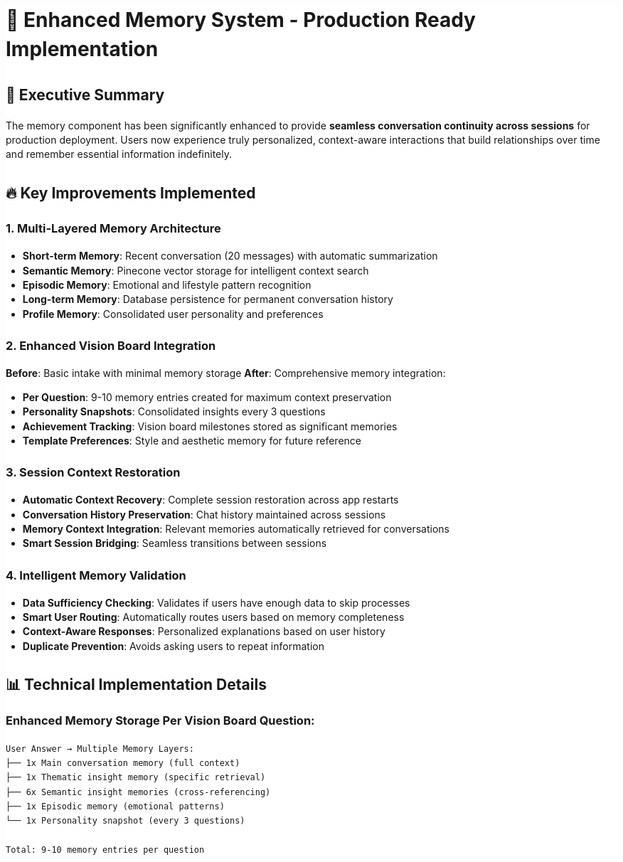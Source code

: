 # 🎯 Enhanced Memory System - Production Ready Implementation

## 🚀 Executive Summary

The memory component has been significantly enhanced to provide **seamless conversation continuity across sessions** for production deployment. Users now experience truly personalized, context-aware interactions that build relationships over time and remember essential information indefinitely.

## 🔥 Key Improvements Implemented

### 1. Multi-Layered Memory Architecture
- **Short-term Memory**: Recent conversation (20 messages) with automatic summarization
- **Semantic Memory**: Pinecone vector storage for intelligent context search
- **Episodic Memory**: Emotional and lifestyle pattern recognition
- **Long-term Memory**: Database persistence for permanent conversation history
- **Profile Memory**: Consolidated user personality and preferences

### 2. Enhanced Vision Board Integration
**Before**: Basic intake with minimal memory storage
**After**: Comprehensive memory integration:
- **Per Question**: 9-10 memory entries created for maximum context preservation
- **Personality Snapshots**: Consolidated insights every 3 questions
- **Achievement Tracking**: Vision board milestones stored as significant memories
- **Template Preferences**: Style and aesthetic memory for future reference

### 3. Session Context Restoration
- **Automatic Context Recovery**: Complete session restoration across app restarts
- **Conversation History Preservation**: Chat history maintained across sessions
- **Memory Context Integration**: Relevant memories automatically retrieved for conversations
- **Smart Session Bridging**: Seamless transitions between sessions

### 4. Intelligent Memory Validation
- **Data Sufficiency Checking**: Validates if users have enough data to skip processes
- **Smart User Routing**: Automatically routes users based on memory completeness
- **Context-Aware Responses**: Personalized explanations based on user history
- **Duplicate Prevention**: Avoids asking users to repeat information

## 📊 Technical Implementation Details

### Enhanced Memory Storage Per Vision Board Question:
```
User Answer → Multiple Memory Layers:
├── 1x Main conversation memory (full context)
├── 1x Thematic insight memory (specific retrieval)
├── 6x Semantic insight memories (cross-referencing)
├── 1x Episodic memory (emotional patterns)
└── 1x Personality snapshot (every 3 questions)

Total: 9-10 memory entries per question
```

